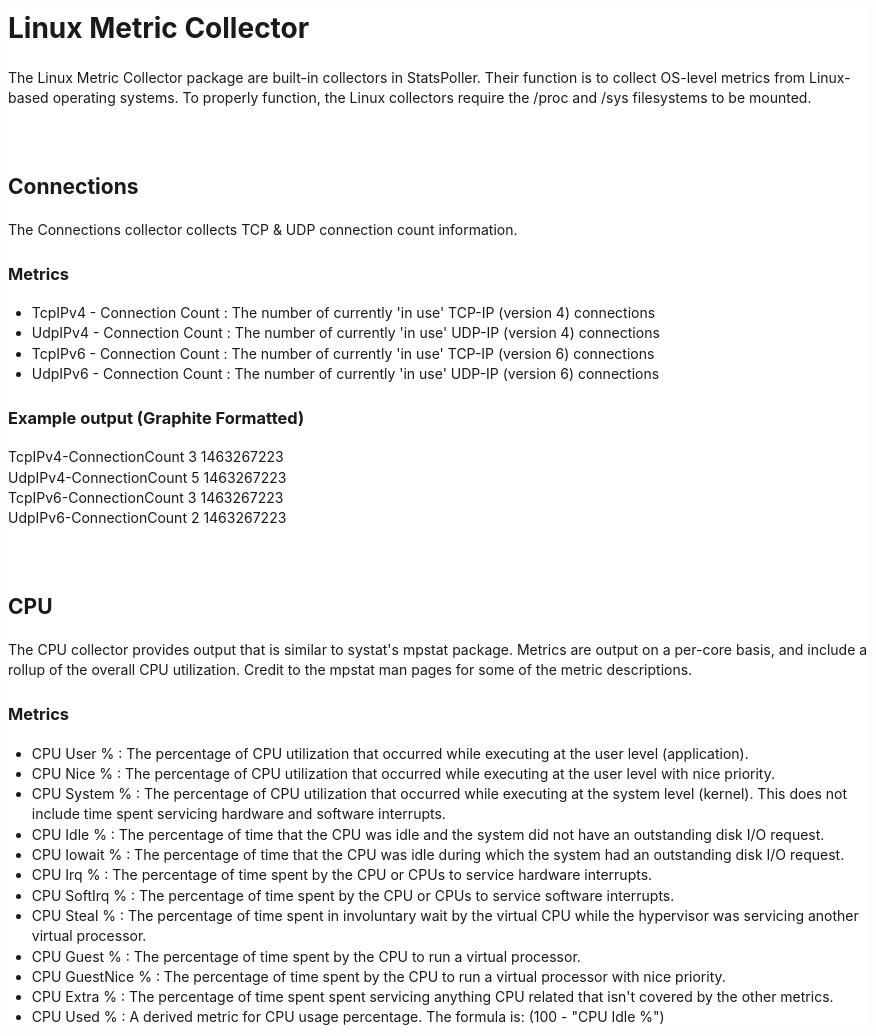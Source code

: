 # Linux Metric Collector

The Linux Metric Collector package are built-in collectors in StatsPoller. Their function is to collect OS-level metrics from Linux-based operating systems. To properly function, the Linux collectors require the /proc and /sys filesystems to be mounted.

<br>

## Connections

The Connections collector collects TCP & UDP connection count information.

### Metrics

* TcpIPv4 - Connection Count : The number of currently 'in use' TCP-IP (version 4) connections
* UdpIPv4 - Connection Count : The number of currently 'in use' UDP-IP (version 4) connections
* TcpIPv6 - Connection Count : The number of currently 'in use' TCP-IP (version 6) connections
* UdpIPv6 - Connection Count : The number of currently 'in use' UDP-IP (version 6) connections

### Example output (Graphite Formatted)

TcpIPv4-ConnectionCount 3 1463267223  
UdpIPv4-ConnectionCount 5 1463267223  
TcpIPv6-ConnectionCount 3 1463267223  
UdpIPv6-ConnectionCount 2 1463267223  

<br>

## CPU

The CPU collector provides output that is similar to systat's mpstat package. Metrics are output on a per-core basis, and include a rollup of the overall CPU utilization. Credit to the mpstat man pages for some of the metric descriptions.

### Metrics

* CPU User % : The percentage of CPU utilization that occurred while executing at the user level (application).
* CPU Nice % : The percentage of CPU utilization that occurred while executing at the user level with nice priority.
* CPU System % : The percentage of CPU utilization that occurred while executing at the system level (kernel). This does not include time spent servicing hardware and software interrupts.
* CPU Idle % : The percentage of time that the CPU was idle and the system did not have an outstanding disk I/O request.
* CPU Iowait % : The percentage of time that the CPU was idle during which the system had an outstanding disk I/O request.
* CPU Irq % : The percentage of time spent by the CPU or CPUs to service hardware interrupts.
* CPU SoftIrq % : The percentage of time spent by the CPU or CPUs to service software interrupts.
* CPU Steal % : The percentage of time spent in involuntary wait by the virtual CPU while the hypervisor was servicing another virtual processor.
* CPU Guest % : The percentage of time spent by the CPU to run a virtual processor.
* CPU GuestNice % : The percentage of time spent by the CPU to run a virtual processor with nice priority.
* CPU Extra % : The percentage of time spent spent servicing anything CPU related that isn't covered by the other metrics.
* CPU Used % : A derived metric for CPU usage percentage. The formula is: (100 - "CPU Idle %")
